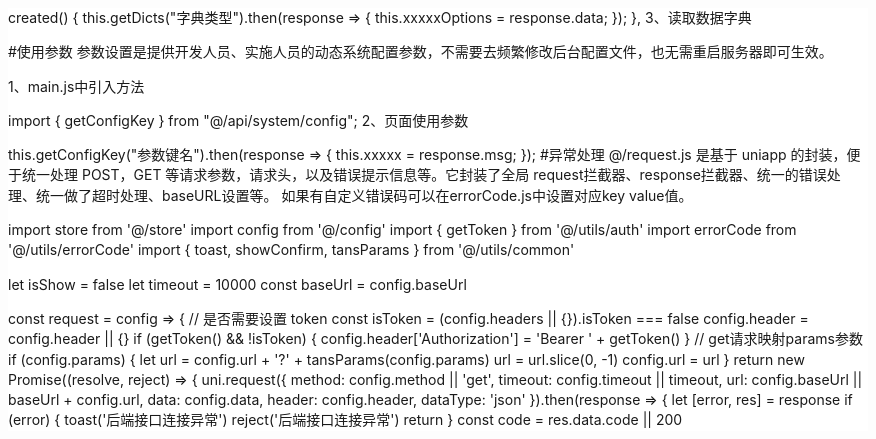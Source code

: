 created() {
  this.getDicts("字典类型").then(response => {
    this.xxxxxOptions = response.data;
  });
},
3、读取数据字典

<uni-data-select
  v-for="dict in xxxxxOptions"
  :key="dict.dictValue"
  :text="dict.dictLabel"
  :value="dict.dictValue"
/>
#使用参数
参数设置是提供开发人员、实施人员的动态系统配置参数，不需要去频繁修改后台配置文件，也无需重启服务器即可生效。

1、main.js中引入方法

import { getConfigKey } from "@/api/system/config";
2、页面使用参数

this.getConfigKey("参数键名").then(response => {
  this.xxxxx = response.msg;
});
#异常处理
@/request.js 是基于 uniapp 的封装，便于统一处理 POST，GET 等请求参数，请求头，以及错误提示信息等。它封装了全局 request拦截器、response拦截器、统一的错误处理、统一做了超时处理、baseURL设置等。 如果有自定义错误码可以在errorCode.js中设置对应key value值。

import store from '@/store'
import config from '@/config'
import { getToken } from '@/utils/auth'
import errorCode from '@/utils/errorCode'
import { toast, showConfirm, tansParams } from '@/utils/common'

let isShow = false
let timeout = 10000
const baseUrl = config.baseUrl

const request = config => {
  // 是否需要设置 token
  const isToken = (config.headers || {}).isToken === false
  config.header = config.header || {}
  if (getToken() && !isToken) {
    config.header['Authorization'] = 'Bearer ' + getToken()
  }
  // get请求映射params参数
  if (config.params) {
    let url = config.url + '?' + tansParams(config.params)
    url = url.slice(0, -1)
    config.url = url
  }
  return new Promise((resolve, reject) => {
    uni.request({
        method: config.method || 'get',
        timeout: config.timeout ||  timeout,
        url: config.baseUrl || baseUrl + config.url,
        data: config.data,
        header: config.header,
        dataType: 'json'
      }).then(response => {
        let [error, res] = response
        if (error) {
          toast('后端接口连接异常')
          reject('后端接口连接异常')
          return
        }
        const code = res.data.code || 200